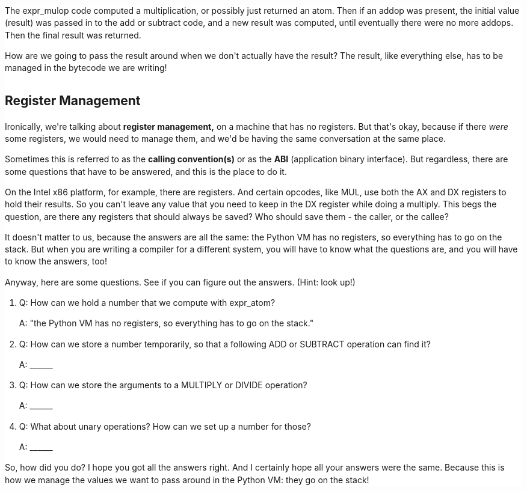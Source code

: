 The expr\_mulop code computed a multiplication, or possibly just
returned an atom. Then if an addop was present, the initial value
(result) was passed in to the add or subtract code, and a new result was
computed, until eventually there were no more addops. Then the final
result was returned.

How are we going to pass the result around when we don't actually have
the result? The result, like everything else, has to be managed in the
bytecode we are writing!

Register Management
-------------------

Ironically, we're talking about **register management,** on a machine that
has no registers. But that's okay, because if there *were* some registers,
we would need to manage them, and we'd be having the same conversation at
the same place.

Sometimes this is referred to as the **calling convention(s)** or as the
**ABI** (application binary interface). But regardless, there are some
questions that have to be answered, and this is the place to do it.

On the Intel x86 platform, for example, there are registers. And certain
opcodes, like MUL, use both the AX and DX registers to hold their
results. So you can't leave any value that you need to keep in the DX
register while doing a multiply. This begs the question, are there any
registers that should always be saved? Who should save them - the
caller, or the callee?

It doesn't matter to us, because the answers are all the same: the
Python VM has no registers, so everything has to go on the stack. But
when you are writing a compiler for a different system, you will have to
know what the questions are, and you will have to know the answers, too!

Anyway, here are some questions. See if you can figure out the answers.
(Hint: look up!)

1.  Q: How can we hold a number that we compute with expr\_atom?

    A: "the Python VM has no registers, so everything has to go on the
    stack."

2.  Q: How can we store a number temporarily, so that a following ADD
    or SUBTRACT operation can find it?

    A: \_\_\_\_\_\_

3.  Q: How can we store the arguments to a MULTIPLY or DIVIDE
    operation?

    A: \_\_\_\_\_\_

4.  Q: What about unary operations? How can we set up a number for
    those?

    A: \_\_\_\_\_\_

So, how did you do? I hope you got all the answers right. And I
certainly hope all your answers were the same. Because this is how we
manage the values we want to pass around in the Python VM: they go on
the stack!
